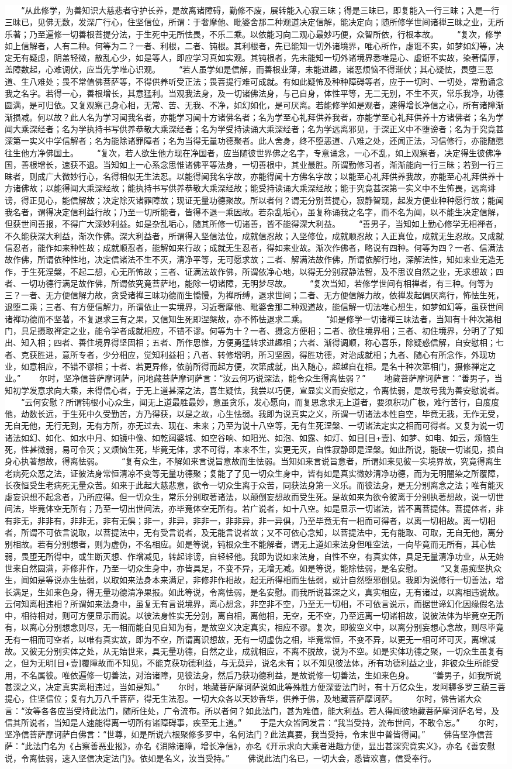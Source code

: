 　　“从此修学，为善知识大慈悲者守护长养，是故离诸障碍，勤修不废，展转能入心寂三昧；得是三昧已，即复能入一行三昧；入是一行三昧已，见佛无数，发深广行心，住坚信位，所谓：于奢摩他、毗婆舍那二种观道决定信解，能决定向；随所修学世间诸禅三昧之业，无所乐著；乃至遍修一切善根菩提分法，于生死中无所怯畏，不乐二乘。以依能习向二观心最妙巧便，众智所依，行根本故。
　　“复次，修学如上信解者，人有二种。何等为二？一者、利根，二者、钝根。其利根者，先已能知一切外诸境界，唯心所作，虚诳不实，如梦如幻等，决定无有疑虑，阴盖轻微，散乱心少，如是等人，即应学习真如实观。其钝根者，先未能知一切外诸境界悉唯是心、虚诳不实故，染著情厚，盖障数起，心难调伏，应当先学唯心识观。
　　“若人虽学如是信解，而善根业薄，未能进趣，诸恶烦恼不得渐伏；其心疑怯，畏堕三恶道、生八难处；畏不常值佛菩萨等，不得供养听受正法；畏菩提行难可成就。有如此疑怖及种种障碍等者，应于一切时、一切处，常勤诵念我之名字。若得一心，善根增长，其意猛利。当观我法身，及一切诸佛法身，与己自身，体性平等，无二无别，不生不灭，常乐我净，功德圆满，是可归依。又复观察己身心相，无常、苦、无我、不净，如幻如化，是可厌离。若能修学如是观者，速得增长净信之心，所有诸障渐渐损减。何以故？此人名为学习闻我名者，亦能学习闻十方诸佛名者；名为学至心礼拜供养我者，亦能学至心礼拜供养十方诸佛者；名为学闻大乘深经者；名为学执持书写供养恭敬大乘深经者；名为学受持读诵大乘深经者；名为学远离邪见，于深正义中不堕谤者；名为于究竟甚深第一实义中学信解者；名为能除诸罪障者；名为当得无量功德聚者。此人舍身，终不堕恶道、八难之处，还闻正法，习信修行，亦能随愿往生他方净佛国土。
　　“复次，若人欲生他方现在净国者，应当随彼世界佛之名字，专意诵念，一心不乱，如上观察者，决定得生彼佛净国，善根增长，速获不退。当知如上一心系念思惟诸佛平等法身，一切善根中，其业最胜。所谓勤修习者，渐渐能向一行三昧；若到一行三昧者，则成广大微妙行心，名得相似无生法忍。以能得闻我名字故，亦能得闻十方佛名字故；以能至心礼拜供养我故，亦能至心礼拜供养十方诸佛故；以能得闻大乘深经故；能执持书写供养恭敬大乘深经故；能受持读诵大乘深经故；能于究竟甚深第一实义中不生怖畏，远离诽谤，得正见心，能信解故；决定除灭诸罪障故；现证无量功德聚故。所以者何？谓无分别菩提心，寂静智现，起发方便业种种愿行故；能闻我名者，谓得决定信利益行故；乃至一切所能者，皆得不退一乘因故。若杂乱垢心，虽复称诵我之名字，而不名为闻，以不能生决定信解，但获世间善报，不得广大深妙利益。如是杂乱垢心，随其所修一切诸善，皆不能得深大利益。
　　“善男子，当知如上勤心修学无相禅者，不久能获深大利益，渐次作佛。深大利益者，所谓得入坚信法位，成就信忍故；入坚修位，成就顺忍故；入正真位，成就无生忍故。又成就信忍者，能作如来种性故；成就顺忍者，能解如来行故；成就无生忍者，得如来业故。渐次作佛者，略说有四种。何等为四？一者、信满法故作佛，所谓依种性地，决定信诸法不生不灭，清净平等，无可愿求故；二者、解满法故作佛，所谓依解行地，深解法性，知如来业无造无作，于生死涅槃，不起二想，心无所怖故；三者、证满法故作佛，所谓依净心地，以得无分别寂静法智，及不思议自然之业，无求想故；四者、一切功德行满足故作佛，所谓依究竟菩萨地，能除一切诸障，无明梦尽故。
　　“复次当知，若修学世间有相禅者，有三种。何等为三？一者、无方便信解力故，贪受诸禅三昧功德而生憍慢，为禅所缚，退求世间；二者、无方便信解力故，依禅发起偏厌离行，怖怯生死，退堕二乘；三者、有方便信解力，所谓依止一实境界，习近奢摩他、毗婆舍那二种观道故，能信解一切法唯心想生，如梦如幻等，虽获世间诸禅功德而不坚著，不复退求三有之果，又信知生死即涅槃故，亦不怖怯退求二乘。
　　“如是修学一切诸禅三昧法者，当知有十种次第相门，具足摄取禅定之业，能令学者成就相应，不错不谬。何等为十？一者、摄念方便相；二者、欲住境界相；三者、初住境界，分明了了知出、知入相；四者、善住境界得坚固相；五者、所作思惟，方便勇猛转求进趣相；六者、渐得调顺，称心喜乐，除疑惑信解，自安慰相；七者、克获胜进，意所专者，少分相应，觉知利益相；八者、转修增明，所习坚固，得胜功德，对治成就相；九者、随心有所念作，外现功业，如意相应，不错不谬相；十者、若更异修，依前所得而起方便，次第成就，出入随心，超越自在相。是名十种次第相门，摄修禅定之业。”
　　尔时，坚净信菩萨摩诃萨，问地藏菩萨摩诃萨言：“汝云何巧说深法，能令众生得离怯弱？”
　　地藏菩萨摩诃萨言：“善男子，当知初学发意求向大乘，未得信心者，于无上道甚深之法，喜生疑怯，我尝以巧便，宣显实义而安慰之，令离怯弱，是故号我为善安慰说者。
　　“云何安慰？所谓钝根小心众生，闻无上道最胜最妙，意虽贪乐，发心愿向，而复思念求无上道者，要须积功广极，难行苦行，自度度他，劫数长远，于生死中久受勤苦，方乃得获，以是之故，心生怯弱。我即为说真实之义，所谓一切诸法本性自空，毕竟无我，无作无受，无自无他，无行无到，无有方所，亦无过去、现在、未来；乃至为说十八空等，无有生死涅槃、一切诸法定实之相而可得者。又复为说一切诸法如幻、如化、如水中月、如镜中像、如乾闼婆城、如空谷响、如阳光、如泡、如露、如灯、如目[目+壹]、如梦、如电、如云，烦恼生死，性甚微弱，易可令灭；又烦恼生死，毕竟无体，求不可得，本来不生，实更无灭，自性寂静即是涅槃。如此所说，能破一切诸见，损自身心执著想故，得离怯弱。
　　“复有众生，不解如来言说旨意故而生怯弱。当知如来言说旨意者，所谓如来见彼一实境界故，究竟得离生老病死众恶之法，证彼法身常恒清凉不变等无量功德聚；复能了了见一切众生身中，皆有如是真实微妙清净功德，而为无明闇染之所覆障，长夜恒受生老病死无量众苦。如来于此起大慈悲意，欲令一切众生离于众苦，同获法身第一义乐。而彼法身，是无分别离念之法；唯有能灭虚妄识想不起念者，乃所应得。但一切众生，常乐分别取著诸法，以颠倒妄想故而受生死。是故如来为欲令彼离于分别执著想故，说一切世间法，毕竟体空无所有；乃至一切出世间法，亦毕竟体空无所有。若广说者，如十八空。如是显示一切诸法，皆不离菩提体。菩提体者，非有非无，非非有，非非无，非有无俱；非一，非异，非非一，非非异，非一异俱，乃至毕竟无有一相而可得者，以离一切相故。离一切相者，所谓不可依言说取，以菩提法中，无有受言说者，及无能言说者故；又不可依心念知，以菩提法中，无有能取、可取，无自无他，离分别相故。若有分别想者，则为虚伪，不名相应。如是等说，钝根众生不能解者，谓无上道如来法身但唯空法，一向毕竟而无所有，其心怯弱，畏堕无所得中，或生断灭想、作增减见，转起诽谤，自轻轻他。我即为说如来法身，自性不空，有真实体，具足无量清净功业，从无始世来自然圆满，非修非作，乃至一切众生身中，亦皆具足，不变不异，无增无减。如是等说，能除怯弱，是名安慰。
　　“又复愚痴坚执众生，闻如是等说亦生怯弱，以取如来法身本来满足，非修非作相故，起无所得相而生怯弱，或计自然堕邪倒见。我即为说修行一切善法，增长满足，生如来色身，得无量功德清净果报。如此等说，令离怯弱，是名安慰。而我所说甚深之义，真实相应，无有诸过，以离相违说故。云何知离相违相？所谓如来法身中，虽复无有言说境界，离心想念，非空非不空，乃至无一切相，不可依言说示，而据世谛幻化因缘假名法中，相待相对，则可方便显示而说。以彼法身性实无分别，离自相，离他相，无空，无不空，乃至远离一切诸相故，说彼法体为毕竟空无所有，以离心分别想念则尽，无一相而能自见自知为有，是故空义决定真实，相应不谬。复次，即彼空义中，以离分别妄想心念故，则尽毕竟无有一相而可空者，以唯有真实故，即为不空，所谓离识想故，无有一切虚伪之相，毕竟常恒，不变不异，以更无一相可坏可灭，离增减故。又彼无分别实体之处，从无始世来，具无量功德，自然之业，成就相应，不离不脱故，说为不空。如是实体功德之聚，一切众生虽复有之，但为无明[目+壹]覆障故而不知见，不能克获功德利益，与无莫异，说名未有；以不知见彼法体，所有功德利益之业，非彼众生所能受用，不名属彼。唯依遍修一切善法，对治诸障，见彼法身，然后乃获功德利益，是故说修一切善法，生如来色身。
　　“善男子，如我所说甚深之义，决定真实离相违过，当如是知。”
　　尔时，地藏菩萨摩诃萨说如此等殊胜方便深要法门时，有十万亿众生，发阿耨多罗三藐三菩提心，住坚信位；复有九万八千菩萨，得无生法忍。一切大众各以天妙香华，供养于佛，及地藏菩萨摩诃萨。
　　尔时，佛告诸大众言：“汝等各各应当受持此法门，随所住处，广令流布。所以者何？如此法门，甚为难值，能大利益。若人得闻彼地藏菩萨摩诃萨名号，及信其所说者，当知是人速能得离一切所有诸障碍事，疾至无上道。”
　　于是大众皆同发言：“我当受持，流布世间，不敢令忘。”
　　尔时，坚净信菩萨摩诃萨白佛言：“世尊，如是所说六根聚修多罗中，名何法门？此法真要，我当受持，令末世中普皆得闻。”
　　佛告坚净信菩萨：“此法门名为《占察善恶业报》，亦名《消除诸障，增长净信》，亦名《开示求向大乘者进趣方便，显出甚深究竟实义》，亦名《善安慰说，令离怯弱，速入坚信决定法门》。依如是名义，汝当受持。”
　　佛说此法门名已，一切大会，悉皆欢喜，信受奉行。

 
